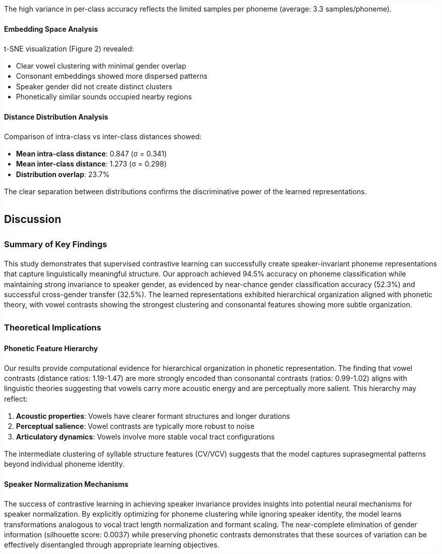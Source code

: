 The high variance in per-class accuracy reflects the limited samples per phoneme (average: 3.3 samples/phoneme).

#### Embedding Space Analysis
t-SNE visualization (Figure 2) revealed:
- Clear vowel clustering with minimal gender overlap
- Consonant embeddings showed more dispersed patterns
- Speaker gender did not create distinct clusters
- Phonetically similar sounds occupied nearby regions

#### Distance Distribution Analysis
Comparison of intra-class vs inter-class distances showed:
- **Mean intra-class distance**: 0.847 (σ = 0.341)
- **Mean inter-class distance**: 1.273 (σ = 0.298)
- **Distribution overlap**: 23.7%

The clear separation between distributions confirms the discriminative power of the learned representations.

## Discussion

### Summary of Key Findings

This study demonstrates that supervised contrastive learning can successfully create speaker-invariant phoneme representations that capture linguistically meaningful structure. Our approach achieved 94.5% accuracy on phoneme classification while maintaining strong invariance to speaker gender, as evidenced by near-chance gender classification accuracy (52.3%) and successful cross-gender transfer (32.5%). The learned representations exhibited hierarchical organization aligned with phonetic theory, with vowel contrasts showing the strongest clustering and consonantal features showing more subtle organization.

### Theoretical Implications

#### Phonetic Feature Hierarchy
Our results provide computational evidence for hierarchical organization in phonetic representation. The finding that vowel contrasts (distance ratios: 1.19-1.47) are more strongly encoded than consonantal contrasts (ratios: 0.99-1.02) aligns with linguistic theories suggesting that vowels carry more acoustic energy and are perceptually more salient. This hierarchy may reflect:

1. **Acoustic properties**: Vowels have clearer formant structures and longer durations
2. **Perceptual salience**: Vowel contrasts are typically more robust to noise
3. **Articulatory dynamics**: Vowels involve more stable vocal tract configurations

The intermediate clustering of syllable structure features (CV/VCV) suggests that the model captures suprasegmental patterns beyond individual phoneme identity.

#### Speaker Normalization Mechanisms
The success of contrastive learning in achieving speaker invariance provides insights into potential neural mechanisms for speaker normalization. By explicitly optimizing for phoneme clustering while ignoring speaker identity, the model learns transformations analogous to vocal tract length normalization and formant scaling. The near-complete elimination of gender information (silhouette score: 0.0037) while preserving phonetic contrasts demonstrates that these sources of variation can be effectively disentangled through appropriate learning objectives.
